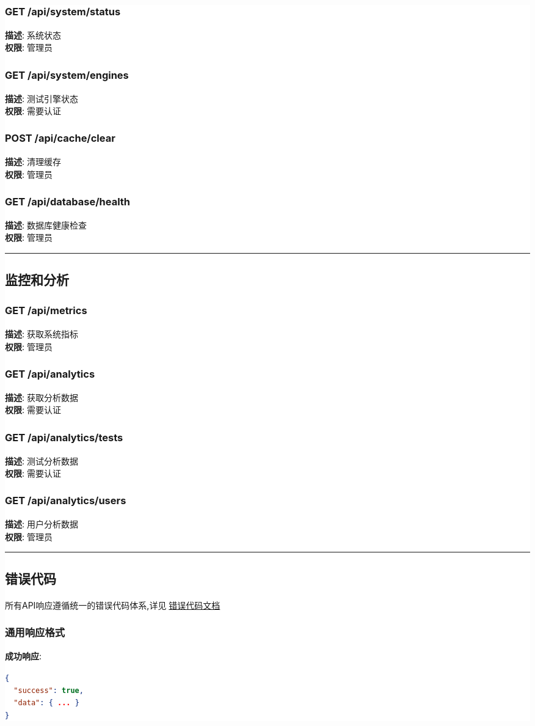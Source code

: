 ### GET /api/system/status
**描述**: 系统状态  
**权限**: 管理员  

### GET /api/system/engines
**描述**: 测试引擎状态  
**权限**: 需要认证  

### POST /api/cache/clear
**描述**: 清理缓存  
**权限**: 管理员  

### GET /api/database/health
**描述**: 数据库健康检查  
**权限**: 管理员  

---

## 监控和分析

### GET /api/metrics
**描述**: 获取系统指标  
**权限**: 管理员  

### GET /api/analytics
**描述**: 获取分析数据  
**权限**: 需要认证  

### GET /api/analytics/tests
**描述**: 测试分析数据  
**权限**: 需要认证  

### GET /api/analytics/users
**描述**: 用户分析数据  
**权限**: 管理员  

---

## 错误代码

所有API响应遵循统一的错误代码体系,详见 [错误代码文档](./ERROR_CODES.md)

### 通用响应格式

**成功响应**:
```json
{
  "success": true,
  "data": { ... }
}
```
